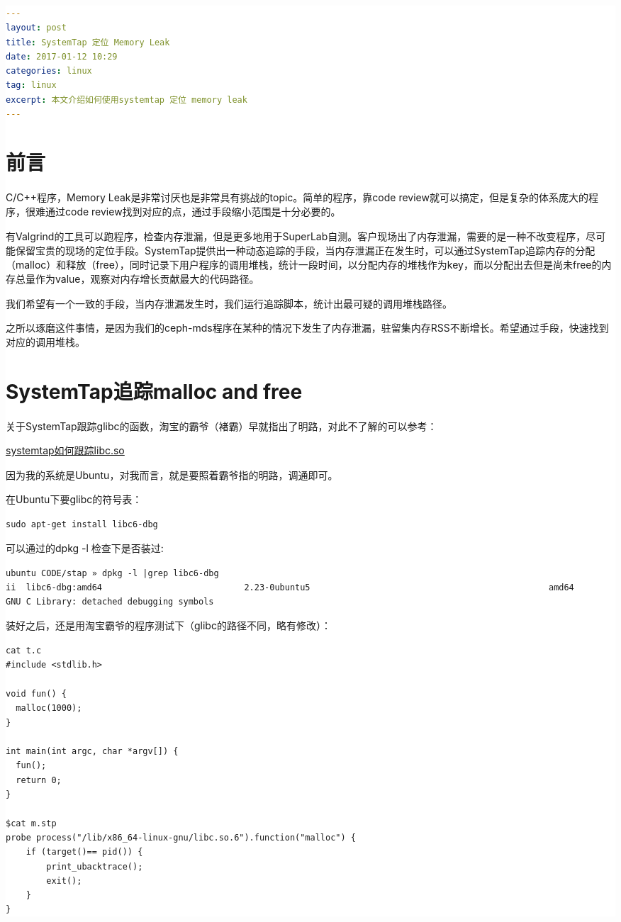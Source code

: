 ```yaml
---
layout: post
title: SystemTap 定位 Memory Leak
date: 2017-01-12 10:29
categories: linux
tag: linux
excerpt: 本文介绍如何使用systemtap 定位 memory leak
---
```


# 前言

C/C++程序，Memory Leak是非常讨厌也是非常具有挑战的topic。简单的程序，靠code review就可以搞定，但是复杂的体系庞大的程序，很难通过code review找到对应的点，通过手段缩小范围是十分必要的。


有Valgrind的工具可以跑程序，检查内存泄漏，但是更多地用于SuperLab自测。客户现场出了内存泄漏，需要的是一种不改变程序，尽可能保留宝贵的现场的定位手段。SystemTap提供出一种动态追踪的手段，当内存泄漏正在发生时，可以通过SystemTap追踪内存的分配（malloc）和释放（free），同时记录下用户程序的调用堆栈，统计一段时间，以分配内存的堆栈作为key，而以分配出去但是尚未free的内存总量作为value，观察对内存增长贡献最大的代码路径。

我们希望有一个一致的手段，当内存泄漏发生时，我们运行追踪脚本，统计出最可疑的调用堆栈路径。

之所以琢磨这件事情，是因为我们的ceph-mds程序在某种的情况下发生了内存泄漏，驻留集内存RSS不断增长。希望通过手段，快速找到对应的调用堆栈。

# SystemTap追踪malloc and free

关于SystemTap跟踪glibc的函数，淘宝的霸爷（褚霸）早就指出了明路，对此不了解的可以参考：

[systemtap如何跟踪libc.so](http://blog.yufeng.info/archives/2033)

因为我的系统是Ubuntu，对我而言，就是要照着霸爷指的明路，调通即可。

在Ubuntu下要glibc的符号表：

```
sudo apt-get install libc6-dbg
```
可以通过的dpkg -l 检查下是否装过:

```
ubuntu CODE/stap » dpkg -l |grep libc6-dbg 
ii  libc6-dbg:amd64                            2.23-0ubuntu5                                               amd64        GNU C Library: detached debugging symbols
```

装好之后，还是用淘宝霸爷的程序测试下（glibc的路径不同，略有修改）：

```
cat t.c
#include <stdlib.h>
 
void fun() {
  malloc(1000);
}
 
int main(int argc, char *argv[]) {
  fun();
  return 0;
}
 
$cat m.stp
probe process("/lib/x86_64-linux-gnu/libc.so.6").function("malloc") {
	if (target()== pid()) {
		print_ubacktrace();
		exit();
	}
}
```